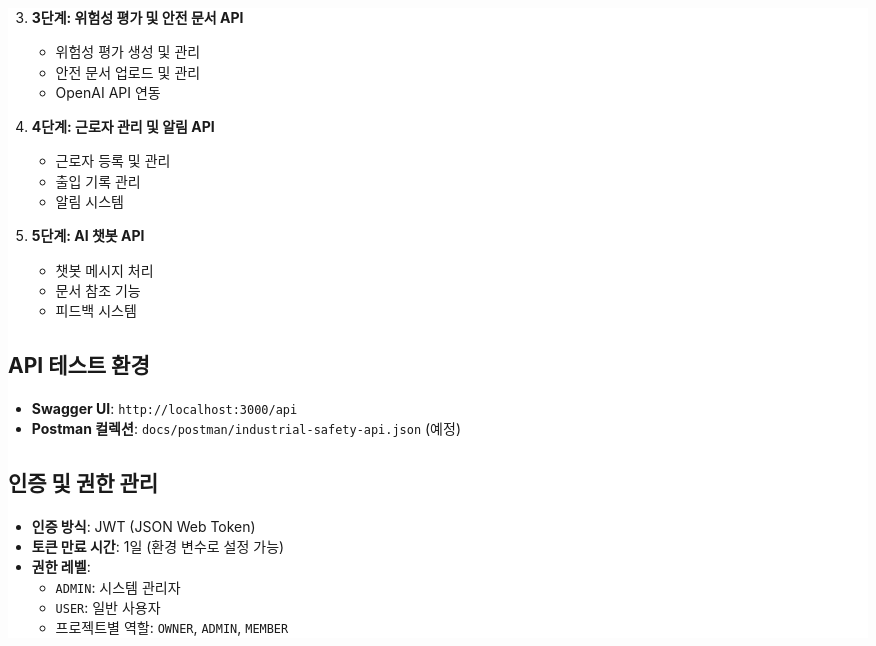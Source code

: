 3. **3단계: 위험성 평가 및 안전 문서 API**
   - 위험성 평가 생성 및 관리
   - 안전 문서 업로드 및 관리
   - OpenAI API 연동

4. **4단계: 근로자 관리 및 알림 API**
   - 근로자 등록 및 관리
   - 출입 기록 관리
   - 알림 시스템

5. **5단계: AI 챗봇 API**
   - 챗봇 메시지 처리
   - 문서 참조 기능
   - 피드백 시스템

## API 테스트 환경

- **Swagger UI**: `http://localhost:3000/api`
- **Postman 컬렉션**: `docs/postman/industrial-safety-api.json` (예정)

## 인증 및 권한 관리

- **인증 방식**: JWT (JSON Web Token)
- **토큰 만료 시간**: 1일 (환경 변수로 설정 가능)
- **권한 레벨**:
  - `ADMIN`: 시스템 관리자
  - `USER`: 일반 사용자
  - 프로젝트별 역할: `OWNER`, `ADMIN`, `MEMBER` 